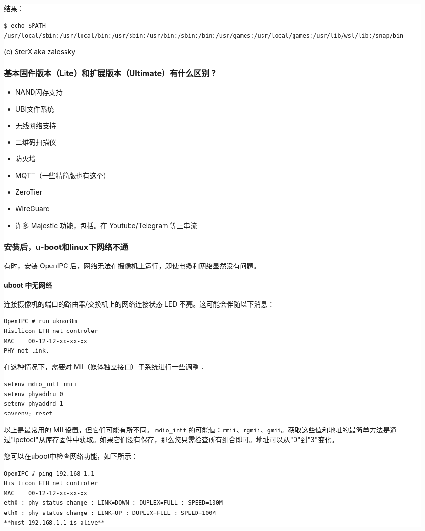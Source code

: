 结果：
```diff
$ echo $PATH
/usr/local/sbin:/usr/local/bin:/usr/sbin:/usr/bin:/sbin:/bin:/usr/games:/usr/local/games:/usr/lib/wsl/lib:/snap/bin
```
(c) SterX aka zalessky

### 基本固件版本（Lite）和扩展版本（Ultimate）有什么区别？

- NAND闪存支持
- UBI文件系统
- 无线网络支持
- 二维码扫描仪
- 防火墙
- MQTT（一些精简版也有这个）
- ZeroTier
- WireGuard

- 许多 Majestic 功能，包括。在 Youtube/Telegram 等上串流

### 安装后，u-boot和linux下网络不通

有时，安装 OpenIPC 后，网络无法在摄像机上运行，​​即使电缆和网络显然没有问题。

#### uboot 中无网络 
连接摄像机的端口的路由器/交换机上的网络连接状态 LED 不亮。这可能会伴随以下消息： 
```
OpenIPC # run uknor8m
Hisilicon ETH net controler
MAC:   00-12-12-xx-xx-xx
PHY not link.
```

在这种情况下，需要对 MII（媒体独立接口）子系统进行一些调整： 
```
setenv mdio_intf rmii
setenv phyaddru 0
setenv phyaddrd 1
saveenv; reset
```
以上是最常用的 MII 设置，但它们可能有所不同。 `mdio_intf` 的可能值：`rmii`、`rgmii`、`gmii`。获取这些值和地址的最简单方法是通过"ipctool"从库存固件中获取。如果它们没有保存，那么您只需检查所有组合即可。地址可以从"0"到"3"变化。

您可以在uboot中检查网络功能，如下所示：
```
OpenIPC # ping 192.168.1.1
Hisilicon ETH net controler
MAC:   00-12-12-xx-xx-xx
eth0 : phy status change : LINK=DOWN : DUPLEX=FULL : SPEED=100M
eth0 : phy status change : LINK=UP : DUPLEX=FULL : SPEED=100M
**host 192.168.1.1 is alive**

```
